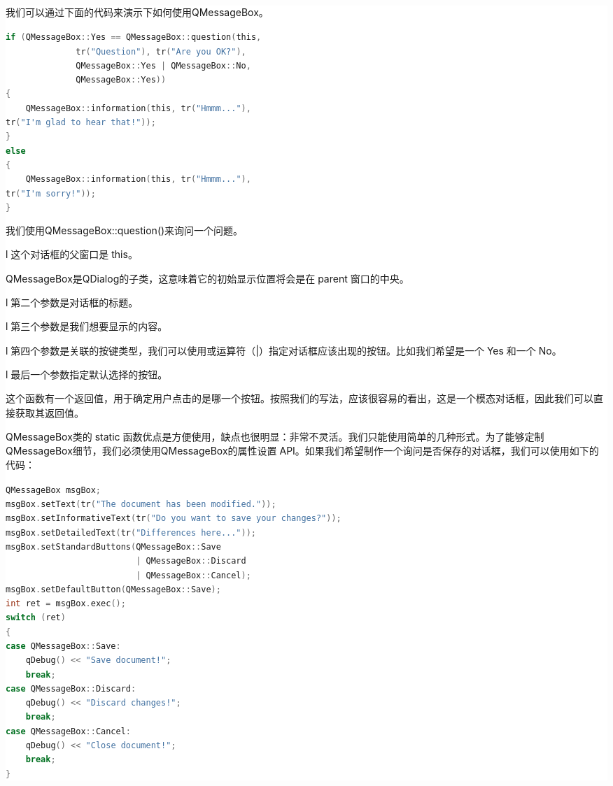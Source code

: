 我们可以通过下面的代码来演示下如何使用QMessageBox。

```c
if (QMessageBox::Yes == QMessageBox::question(this,
              tr("Question"), tr("Are you OK?"),
              QMessageBox::Yes | QMessageBox::No,
              QMessageBox::Yes)) 
{
    QMessageBox::information(this, tr("Hmmm..."), 
tr("I'm glad to hear that!"));
} 
else 
{
    QMessageBox::information(this, tr("Hmmm..."), 
tr("I'm sorry!"));
}
```

我们使用QMessageBox::question()来询问一个问题。

l 这个对话框的父窗口是 this。

QMessageBox是QDialog的子类，这意味着它的初始显示位置将会是在 parent 窗口的中央。

l 第二个参数是对话框的标题。

l 第三个参数是我们想要显示的内容。

l 第四个参数是关联的按键类型，我们可以使用或运算符（|）指定对话框应该出现的按钮。比如我们希望是一个 Yes 和一个 No。

l 最后一个参数指定默认选择的按钮。

这个函数有一个返回值，用于确定用户点击的是哪一个按钮。按照我们的写法，应该很容易的看出，这是一个模态对话框，因此我们可以直接获取其返回值。

QMessageBox类的 static 函数优点是方便使用，缺点也很明显：非常不灵活。我们只能使用简单的几种形式。为了能够定制QMessageBox细节，我们必须使用QMessageBox的属性设置 API。如果我们希望制作一个询问是否保存的对话框，我们可以使用如下的代码：

```c
QMessageBox msgBox;
msgBox.setText(tr("The document has been modified."));
msgBox.setInformativeText(tr("Do you want to save your changes?"));
msgBox.setDetailedText(tr("Differences here..."));
msgBox.setStandardButtons(QMessageBox::Save
                          | QMessageBox::Discard
                          | QMessageBox::Cancel);
msgBox.setDefaultButton(QMessageBox::Save);
int ret = msgBox.exec();
switch (ret) 
{
case QMessageBox::Save:
    qDebug() << "Save document!";
    break;
case QMessageBox::Discard:
    qDebug() << "Discard changes!";
    break;
case QMessageBox::Cancel:
    qDebug() << "Close document!";
    break;
}
```
